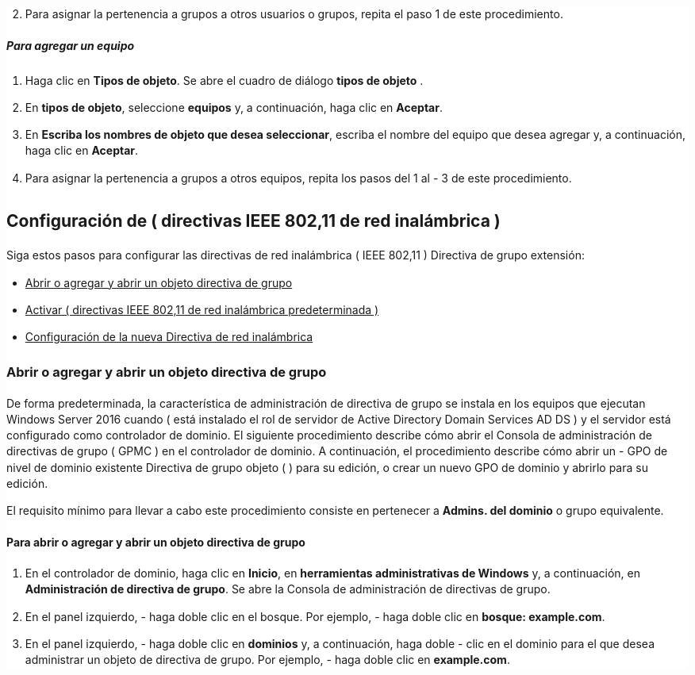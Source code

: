 2. Para asignar la pertenencia a grupos a otros usuarios o grupos, repita el paso 1 de este procedimiento.

##### <a name="to-add-a-computer"></a>Para agregar un equipo

1. Haga clic en **Tipos de objeto**. Se abre el cuadro de diálogo **tipos de objeto** .

2. En **tipos de objeto**, seleccione **equipos** y, a continuación, haga clic en **Aceptar**.

3. En **Escriba los nombres de objeto que desea seleccionar**, escriba el nombre del equipo que desea agregar y, a continuación, haga clic en **Aceptar**.

4. Para asignar la pertenencia a grupos a otros equipos, repita los pasos del 1 al \- 3 de este procedimiento.

## <a name="configure-wireless-network-ieee-80211-policies"></a><a name="bkmk_policies"></a>Configuración de \( directivas IEEE 802,11 de red inalámbrica \)

Siga estos pasos para configurar las directivas de red inalámbrica \( IEEE 802,11 \) Directiva de grupo extensión:

- [Abrir o agregar y abrir un objeto directiva de grupo](#bkmk_opengpme)

- [Activar \( directivas IEEE 802,11 de red inalámbrica predeterminada \)](#bkmk_activate)

- [Configuración de la nueva Directiva de red inalámbrica](#bkmk_policyconfig)

### <a name="open-or-add-and-open-a-group-policy-object"></a><a name="bkmk_opengpme"></a>Abrir o agregar y abrir un objeto directiva de grupo

De forma predeterminada, la característica de administración de directiva de grupo se instala en los equipos que ejecutan Windows Server 2016 cuando \( está instalado el rol de servidor de Active Directory Domain Services AD DS \) y el servidor está configurado como controlador de dominio. El siguiente procedimiento describe cómo abrir el Consola de administración de directivas de grupo \( GPMC \) en el controlador de dominio. A continuación, el procedimiento describe cómo abrir un \- GPO de nivel de dominio existente Directiva de grupo objeto \( \) para su edición, o crear un nuevo GPO de dominio y abrirlo para su edición.

El requisito mínimo para llevar a cabo este procedimiento consiste en pertenecer a **Admins. del dominio** o grupo equivalente.

#### <a name="to-open-or-add-and-open-a-group-policy-object"></a>Para abrir o agregar y abrir un objeto directiva de grupo

1. En el controlador de dominio, haga clic en **Inicio**, en **herramientas administrativas de Windows** y, a continuación, en **Administración de directiva de grupo**. Se abre la Consola de administración de directivas de grupo.

2. En el panel izquierdo, \- haga doble clic en el bosque. Por ejemplo, \- haga doble clic en **bosque: example.com**.

3. En el panel izquierdo, \- haga doble clic en **dominios** y, a continuación, haga doble \- clic en el dominio para el que desea administrar un objeto de directiva de grupo. Por ejemplo, \- haga doble clic en **example.com**.
